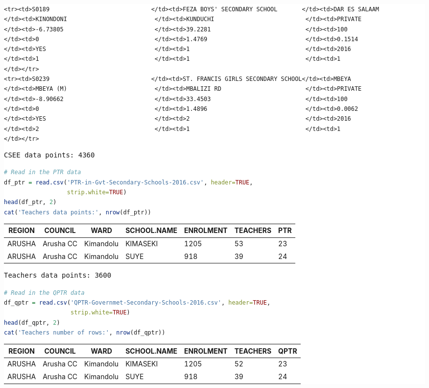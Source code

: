 	<tr><td>S0189                             </td><td>FEZA BOYS' SECONDARY SCHOOL       </td><td>DAR ES SALAAM                     </td><td>KINONDONI                         </td><td>KUNDUCHI                          </td><td>PRIVATE                           </td><td>-6.73805                          </td><td>39.2281                           </td><td>100                               </td><td>0                                 </td><td>1.4769                            </td><td>0.1514                            </td><td>YES                               </td><td>1                                 </td><td>2016                              </td><td>1                                 </td><td>1                                 </td><td>1                                 </td></tr>
	<tr><td>S0239                             </td><td>ST. FRANCIS GIRLS SECONDARY SCHOOL</td><td>MBEYA                             </td><td>MBEYA (M)                         </td><td>MBALIZI RD                        </td><td>PRIVATE                           </td><td>-8.90662                          </td><td>33.4503                           </td><td>100                               </td><td>0                                 </td><td>1.4896                            </td><td>0.0062                            </td><td>YES                               </td><td>2                                 </td><td>2016                              </td><td>2                                 </td><td>1                                 </td><td>1                                 </td></tr>
</tbody>
</table>
<div class="output">
<pre>
CSEE data points: 4360
</pre>
</div>

```R
# Read in the PTR data
df_ptr = read.csv('PTR-in-Gvt-Secondary-Schools-2016.csv', header=TRUE,
                  strip.white=TRUE)
head(df_ptr, 2)
cat('Teachers data points:', nrow(df_ptr))
```
<table>
<thead><tr><th>REGION</th><th>COUNCIL</th><th>WARD</th><th>SCHOOL.NAME</th><th>ENROLMENT</th><th>TEACHERS</th><th>PTR</th></tr></thead>
<tbody>
	<tr><td>ARUSHA   </td><td>Arusha CC</td><td>Kimandolu</td><td>KIMASEKI </td><td>1205     </td><td>53       </td><td>23       </td></tr>
	<tr><td>ARUSHA   </td><td>Arusha CC</td><td>Kimandolu</td><td>SUYE     </td><td> 918     </td><td>39       </td><td>24       </td></tr>
</tbody>
</table>
<div class="output">
<pre>
Teachers data points: 3600
</pre>
</div>

```R
# Read in the QPTR data
df_qptr = read.csv('QPTR-Governmet-Secondary-Schools-2016.csv', header=TRUE,
                   strip.white=TRUE)
head(df_qptr, 2)
cat('Teachers number of rows:', nrow(df_qptr))
```
<table>
<thead><tr><th>REGION</th><th>COUNCIL</th><th>WARD</th><th>SCHOOL.NAME</th><th>ENROLMENT</th><th>TEACHERS</th><th>QPTR</th></tr></thead>
<tbody>
	<tr><td>ARUSHA   </td><td>Arusha CC</td><td>Kimandolu</td><td>KIMASEKI </td><td>1205     </td><td>52       </td><td>23       </td></tr>
	<tr><td>ARUSHA   </td><td>Arusha CC</td><td>Kimandolu</td><td>SUYE     </td><td> 918     </td><td>39       </td><td>24       </td></tr>
</tbody>
</table>
<div class="output">